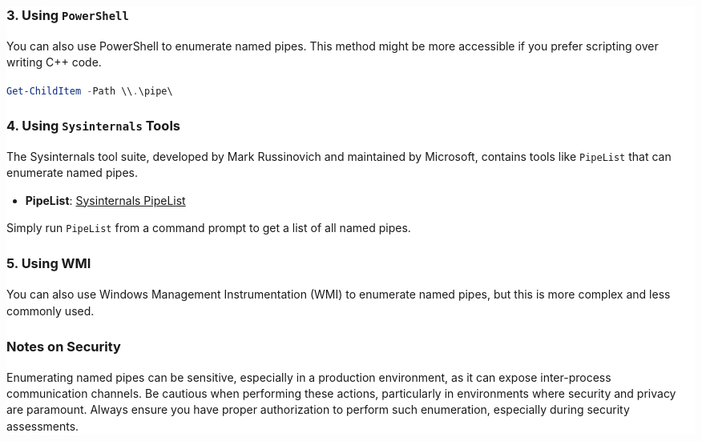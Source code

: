### 3. **Using `PowerShell`**
You can also use PowerShell to enumerate named pipes. This method might be more accessible if you prefer scripting over writing C++ code.

```powershell
Get-ChildItem -Path \\.\pipe\
```

### 4. **Using `Sysinternals` Tools**
The Sysinternals tool suite, developed by Mark Russinovich and maintained by Microsoft, contains tools like `PipeList` that can enumerate named pipes.

- **PipeList**: [Sysinternals PipeList](https://learn.microsoft.com/en-us/sysinternals/downloads/pipelist)

Simply run `PipeList` from a command prompt to get a list of all named pipes.

### 5. **Using WMI**
You can also use Windows Management Instrumentation (WMI) to enumerate named pipes, but this is more complex and less commonly used.

### Notes on Security
Enumerating named pipes can be sensitive, especially in a production environment, as it can expose inter-process communication channels. Be cautious when performing these actions, particularly in environments where security and privacy are paramount. Always ensure you have proper authorization to perform such enumeration, especially during security assessments.